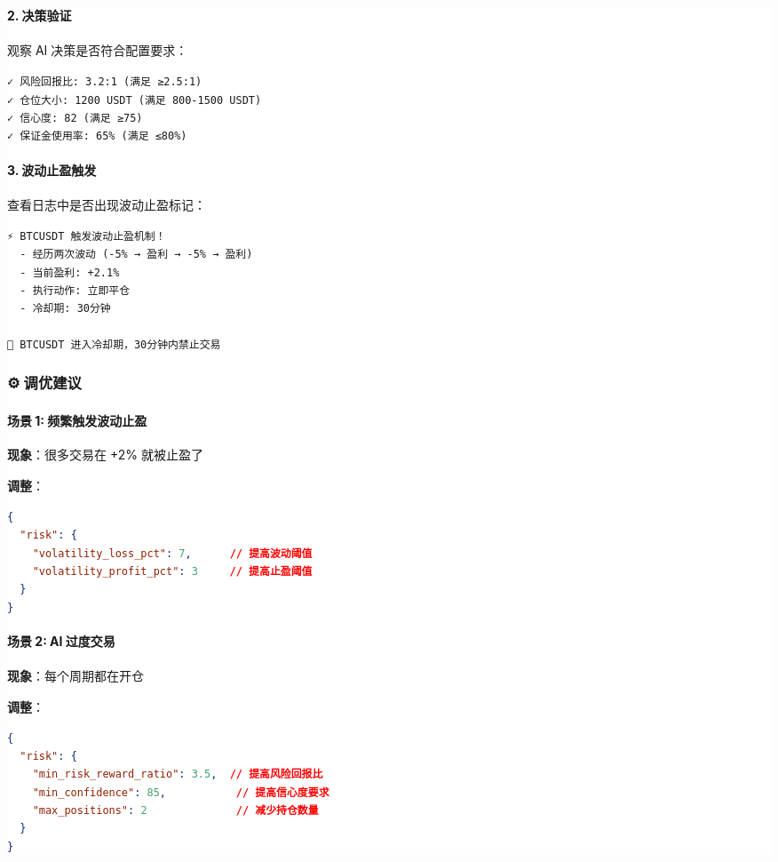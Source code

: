 #### 2. 决策验证

观察 AI 决策是否符合配置要求：

```
✓ 风险回报比: 3.2:1 (满足 ≥2.5:1)
✓ 仓位大小: 1200 USDT (满足 800-1500 USDT)
✓ 信心度: 82 (满足 ≥75)
✓ 保证金使用率: 65% (满足 ≤80%)
```

#### 3. 波动止盈触发

查看日志中是否出现波动止盈标记：

```
⚡ BTCUSDT 触发波动止盈机制！
  - 经历两次波动 (-5% → 盈利 → -5% → 盈利)
  - 当前盈利: +2.1%
  - 执行动作: 立即平仓
  - 冷却期: 30分钟

🚫 BTCUSDT 进入冷却期，30分钟内禁止交易
```

### ⚙️ 调优建议

#### 场景 1: 频繁触发波动止盈

**现象**：很多交易在 +2% 就被止盈了

**调整**：
```json
{
  "risk": {
    "volatility_loss_pct": 7,      // 提高波动阈值
    "volatility_profit_pct": 3     // 提高止盈阈值
  }
}
```

#### 场景 2: AI 过度交易

**现象**：每个周期都在开仓

**调整**：
```json
{
  "risk": {
    "min_risk_reward_ratio": 3.5,  // 提高风险回报比
    "min_confidence": 85,           // 提高信心度要求
    "max_positions": 2              // 减少持仓数量
  }
}
```
